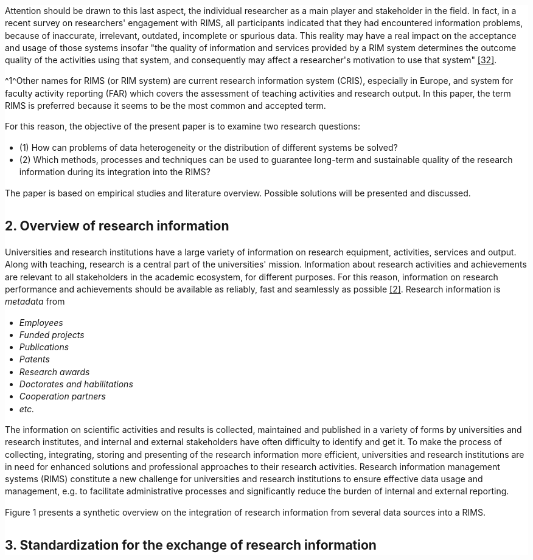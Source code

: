 Attention should be drawn to this last aspect, the individual researcher as a main player and stakeholder in the field. In fact, in a recent survey on researchers' engagement with RIMS, all participants indicated that they had encountered information problems, because of inaccurate, irrelevant, outdated, incomplete or spurious data. This reality may have a real impact on the acceptance and usage of those systems insofar "the quality of information and services provided by a RIM system determines the outcome quality of the activities using that system, and consequently may affect a researcher's motivation to use that system" [[32]](#ref-32).

^1^Other names for RIMS (or RIM system) are current research information system (CRIS), especially in Europe, and system for faculty activity reporting (FAR) which covers the assessment of teaching activities and research output. In this paper, the term RIMS is preferred because it seems to be the most common and accepted term.

For this reason, the objective of the present paper is to examine two research questions:

- (1) How can problems of data heterogeneity or the distribution of different systems be solved?
- (2) Which methods, processes and techniques can be used to guarantee long-term and sustainable quality of the research information during its integration into the RIMS?

The paper is based on empirical studies and literature overview. Possible solutions will be presented and discussed.

## 2. Overview of research information

Universities and research institutions have a large variety of information on research equipment, activities, services and output. Along with teaching, research is a central part of the universities' mission. Information about research activities and achievements are relevant to all stakeholders in the academic ecosystem, for different purposes. For this reason, information on research performance and achievements should be available as reliably, fast and seamlessly as possible [[2]](#ref-2). Research information is *metadata* from

- *Employees*
- *Funded projects*
- *Publications*
- *Patents*
- *Research awards*
- *Doctorates and habilitations*
- *Cooperation partners*
- *etc.*

The information on scientific activities and results is collected, maintained and published in a variety of forms by universities and research institutes, and internal and external stakeholders have often difficulty to identify and get it. To make the process of collecting, integrating, storing and presenting of the research information more efficient, universities and research institutions are in need for enhanced solutions and professional approaches to their research activities. Research information management systems (RIMS) constitute a new challenge for universities and research institutions to ensure effective data usage and management, e.g. to facilitate administrative processes and significantly reduce the burden of internal and external reporting.

Figure 1 presents a synthetic overview on the integration of research information from several data sources into a RIMS.

## 3. Standardization for the exchange of research information
